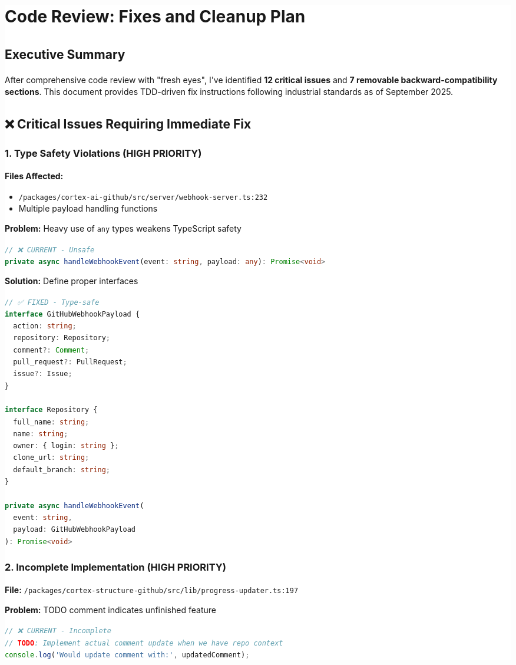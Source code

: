 # Code Review: Fixes and Cleanup Plan

## Executive Summary

After comprehensive code review with "fresh eyes", I've identified **12 critical issues** and **7 removable backward-compatibility sections**. This document provides TDD-driven fix instructions following industrial standards as of September 2025.

## ❌ Critical Issues Requiring Immediate Fix

### 1. **Type Safety Violations** (HIGH PRIORITY)
**Files Affected:**
- `/packages/cortex-ai-github/src/server/webhook-server.ts:232`
- Multiple payload handling functions

**Problem:** Heavy use of `any` types weakens TypeScript safety
```typescript
// ❌ CURRENT - Unsafe
private async handleWebhookEvent(event: string, payload: any): Promise<void>
```

**Solution:** Define proper interfaces
```typescript
// ✅ FIXED - Type-safe
interface GitHubWebhookPayload {
  action: string;
  repository: Repository;
  comment?: Comment;
  pull_request?: PullRequest;
  issue?: Issue;
}

interface Repository {
  full_name: string;
  name: string;
  owner: { login: string };
  clone_url: string;
  default_branch: string;
}

private async handleWebhookEvent(
  event: string, 
  payload: GitHubWebhookPayload
): Promise<void>
```

### 2. **Incomplete Implementation** (HIGH PRIORITY)
**File:** `/packages/cortex-structure-github/src/lib/progress-updater.ts:197`

**Problem:** TODO comment indicates unfinished feature
```typescript
// ❌ CURRENT - Incomplete
// TODO: Implement actual comment update when we have repo context
console.log('Would update comment with:', updatedComment);
```
